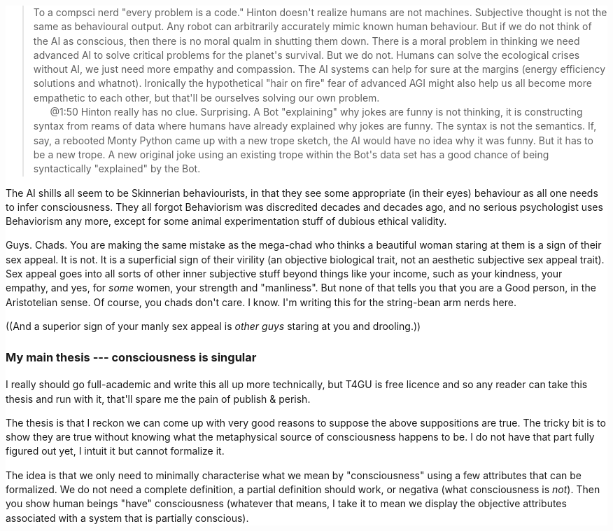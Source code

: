 > To a compsci nerd "every problem is a code."  Hinton doesn't realize humans are not 
machines. Subjective thought is not the same  as behavioural output. Any robot can 
arbitrarily accurately mimic known human behaviour. But if we do not think of the AI 
as conscious, then there is no moral qualm in shutting them down. There is a moral 
problem in thinking we need advanced AI to solve critical problems for the planet's 
survival. But we do not. Humans can solve the ecological crises without AI, we just 
need more empathy and compassion. The AI systems can help for sure at the margins 
(energy efficiency solutions and whatnot). Ironically the hypothetical "hair on fire" 
fear of advanced AGI might also help us all become more empathetic to each other, but 
that'll be ourselves solving our own problem.  
&nbsp;&nbsp;&nbsp;&nbsp;&nbsp;&nbsp;@1:50 Hinton really has no clue. Surprising. A 
Bot "explaining" why jokes are funny is not thinking, it is constructing syntax from 
reams of data where humans have already explained why jokes are funny. The syntax is 
not the semantics. If, say, a rebooted Monty Python came up with a new trope sketch, 
the AI would have no idea why it was funny. But it has to be a new trope. A new 
original joke using an existing trope within the Bot's data set has a good chance of 
being syntactically "explained" by the Bot.

The AI shills all seem to be Skinnerian behaviourists, in that they see some 
appropriate (in their eyes) behaviour as all one needs to infer consciousness. They 
all forgot Behaviorism was discredited decades and decades ago, and no serious 
psychologist uses Behaviorism any more, except for some animal experimentation stuff 
of dubious ethical validity.

Guys. Chads. You are making the same mistake as the mega-chad who thinks a 
beautiful woman staring at them is a sign of their sex appeal. It is not. It is a 
superficial sign of their virility (an objective biological trait, not an aesthetic 
subjective sex appeal trait). Sex appeal goes into all sorts of other inner 
subjective stuff beyond things like your income, such as your kindness, your empathy, 
and yes, for *some* women, your strength and "manliness". But none of that tells you 
that you are a Good person, in the Aristotelian sense. Of course, you chads don't 
care. I know. I'm writing this for the string-bean arm nerds here.

((And a superior sign of your manly sex appeal is *other guys* staring at you and 
drooling.))



### My main thesis --- consciousness is singular

I really should go full-academic and write this all up more technically, but T4GU is 
free licence and so any reader can take this thesis and run with it, that'll spare 
me the pain of publish & perish.

The thesis is that I reckon we can come up with very good reasons to suppose the 
above suppositions are true. The tricky bit is to show they are true without knowing 
what the metaphysical source of consciousness happens to be. I do not have that 
part fully figured out yet, I intuit it but cannot formalize it.

The idea is that we only need to minimally characterise what we mean by 
"consciousness" using a few attributes that can be formalized. We do not need a 
complete definition, a partial definition should work, or negativa (what 
consciousness is *not*). Then you show human beings "have" consciousness 
(whatever that means, I take it to mean we display the objective attributes 
associated with a system that is partially conscious).

